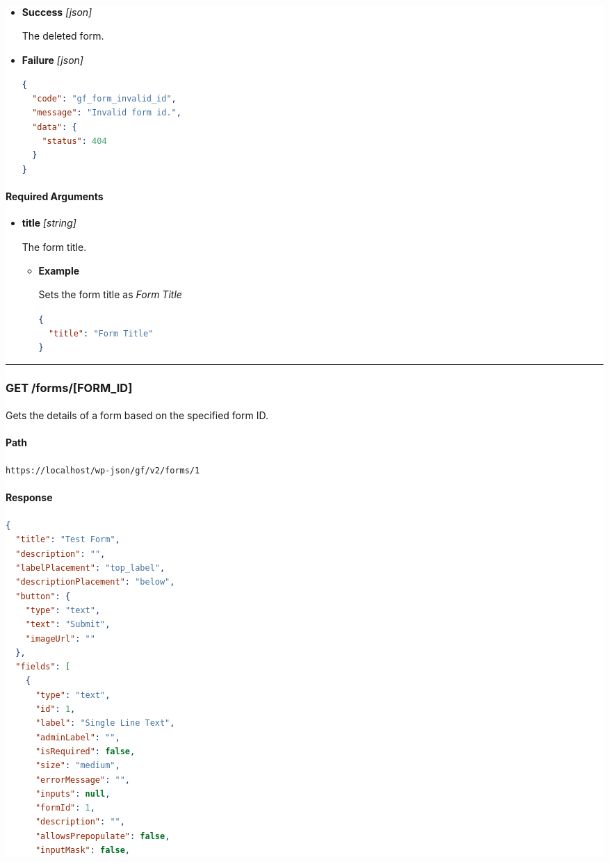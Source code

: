 - **Success** _[json]_

  The deleted form.

- **Failure** _[json]_

  ```json
  {
    "code": "gf_form_invalid_id",
    "message": "Invalid form id.",
    "data": {
      "status": 404
    }
  }
  ```

#### Required Arguments

- **title** _[string]_

  The form title.

  - **Example**

    Sets the form title as _Form Title_

    ```json
    {
      "title": "Form Title"
    }
    ```

---

### GET /forms/[FORM_ID]

Gets the details of a form based on the specified form ID.

#### Path

    https://localhost/wp-json/gf/v2/forms/1

#### Response

```json
{
  "title": "Test Form",
  "description": "",
  "labelPlacement": "top_label",
  "descriptionPlacement": "below",
  "button": {
    "type": "text",
    "text": "Submit",
    "imageUrl": ""
  },
  "fields": [
    {
      "type": "text",
      "id": 1,
      "label": "Single Line Text",
      "adminLabel": "",
      "isRequired": false,
      "size": "medium",
      "errorMessage": "",
      "inputs": null,
      "formId": 1,
      "description": "",
      "allowsPrepopulate": false,
      "inputMask": false,
```